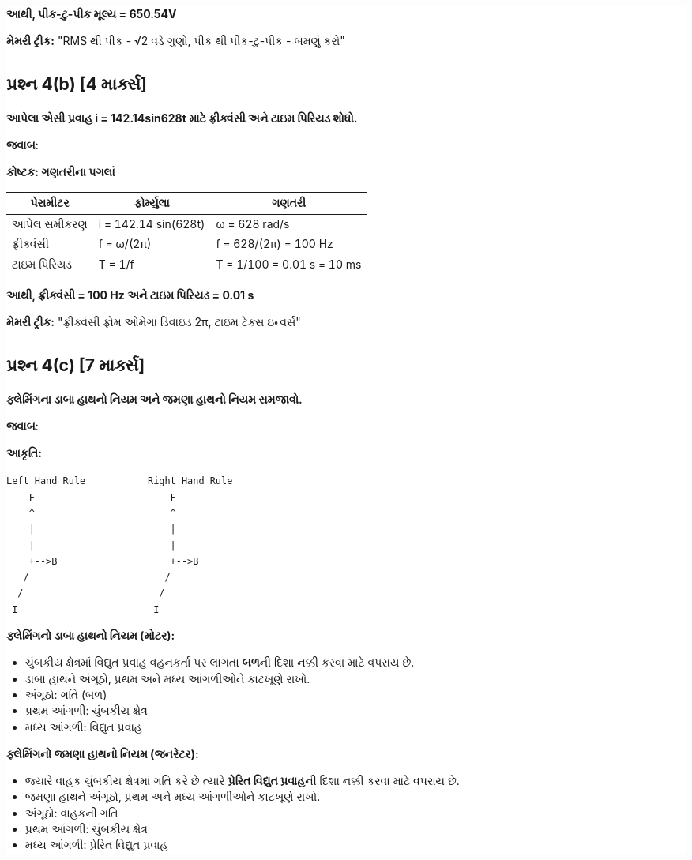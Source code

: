 **આથી, પીક-ટુ-પીક મૂલ્ય = 650.54V**

**મેમરી ટ્રીક:** "RMS થી પીક - √2 વડે ગુણો, પીક થી પીક-ટુ-પીક - બમણું કરો"

## પ્રશ્ન 4(b) [4 માર્ક્સ]

**આપેલા એસી પ્રવાહ i = 142.14sin628t માટે ફ્રીક્વંસી અને ટાઇમ પિરિયડ શોધો.**

**જવાબ**:

**કોષ્ટક: ગણતરીના પગલાં**

| પેરામીટર | ફોર્મ્યુલા | ગણતરી |
|-----------|---------|-------------|
| આપેલ સમીકરણ | i = 142.14 sin(628t) | ω = 628 rad/s |
| ફ્રીક્વંસી | f = ω/(2π) | f = 628/(2π) = 100 Hz |
| ટાઇમ પિરિયડ | T = 1/f | T = 1/100 = 0.01 s = 10 ms |

**આથી, ફ્રીક્વંસી = 100 Hz અને ટાઇમ પિરિયડ = 0.01 s**

**મેમરી ટ્રીક:** "ફ્રીક્વંસી ફ્રોમ ઓમેગા ડિવાઇડ 2π, ટાઇમ ટેક્સ ઇન્વર્સ"

## પ્રશ્ન 4(c) [7 માર્ક્સ]

**ફ્લેમિંગના ડાબા હાથનો નિયમ અને જમણા હાથનો નિયમ સમજાવો.**

**જવાબ**:

**આકૃતિ:**

```goat
Left Hand Rule           Right Hand Rule
    F                        F
    ^                        ^
    |                        |
    |                        |
    +-->B                    +-->B
   /                        /
  /                        /
 I                        I
```

**ફ્લેમિંગનો ડાબા હાથનો નિયમ (મોટર):**

- ચુંબકીય ક્ષેત્રમાં વિદ્યુત પ્રવાહ વહનકર્તા પર લાગતા **બળ**ની દિશા નક્કી કરવા માટે વપરાય છે.
- ડાબા હાથને અંગૂઠો, પ્રથમ અને મધ્ય આંગળીઓને કાટખૂણે રાખો.
- અંગૂઠો: ગતિ (બળ)
- પ્રથમ આંગળી: ચુંબકીય ક્ષેત્ર
- મધ્ય આંગળી: વિદ્યુત પ્રવાહ

**ફ્લેમિંગનો જમણા હાથનો નિયમ (જનરેટર):**

- જ્યારે વાહક ચુંબકીય ક્ષેત્રમાં ગતિ કરે છે ત્યારે **પ્રેરિત વિદ્યુત પ્રવાહ**ની દિશા નક્કી કરવા માટે વપરાય છે.
- જમણા હાથને અંગૂઠો, પ્રથમ અને મધ્ય આંગળીઓને કાટખૂણે રાખો.
- અંગૂઠો: વાહકની ગતિ
- પ્રથમ આંગળી: ચુંબકીય ક્ષેત્ર
- મધ્ય આંગળી: પ્રેરિત વિદ્યુત પ્રવાહ
